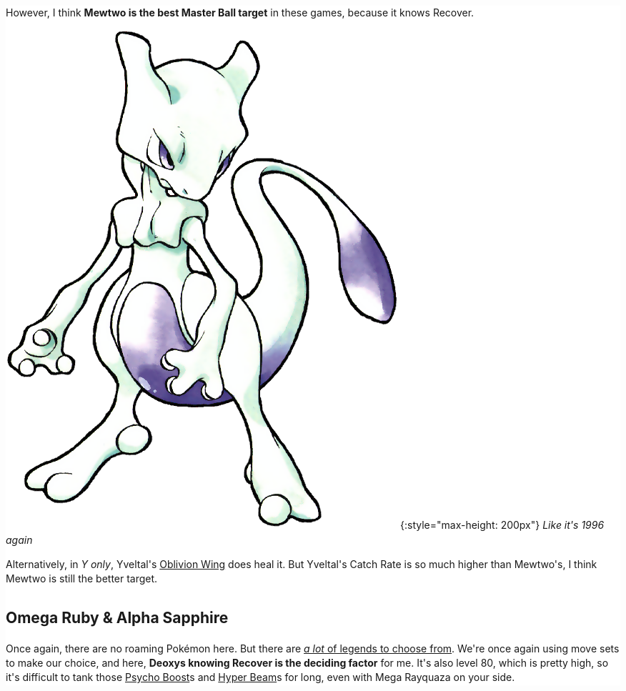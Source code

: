 
However, I think **Mewtwo is the best Master Ball target** in these games, because it knows Recover.

![](/assets/img/MewtwoOriginal.png){:style="max-height: 200px"}
*Like it's 1996 again*

Alternatively, in *Y only*, Yveltal's [Oblivion Wing](https://bulbapedia.bulbagarden.net/wiki/Oblivion_Wing_(move)) does heal it. But Yveltal's Catch Rate is so much higher than Mewtwo's, I think Mewtwo is still the better target.

## Omega Ruby & Alpha Sapphire
Once again, there are no roaming Pokémon here. But there are [*a lot* of legends to choose from](https://www.serebii.net/omegarubyalphasapphire/legendary.shtml). We're once again using move sets to make our choice, and here, **Deoxys knowing Recover is the deciding factor** for me. It's also level 80, which is pretty high, so it's difficult to tank those [Psycho Boost](https://bulbapedia.bulbagarden.net/wiki/Psycho_Boost_(move))s and [Hyper Beam](https://bulbapedia.bulbagarden.net/wiki/Hyper_Beam_(move))s for long, even with Mega Rayquaza on your side.
